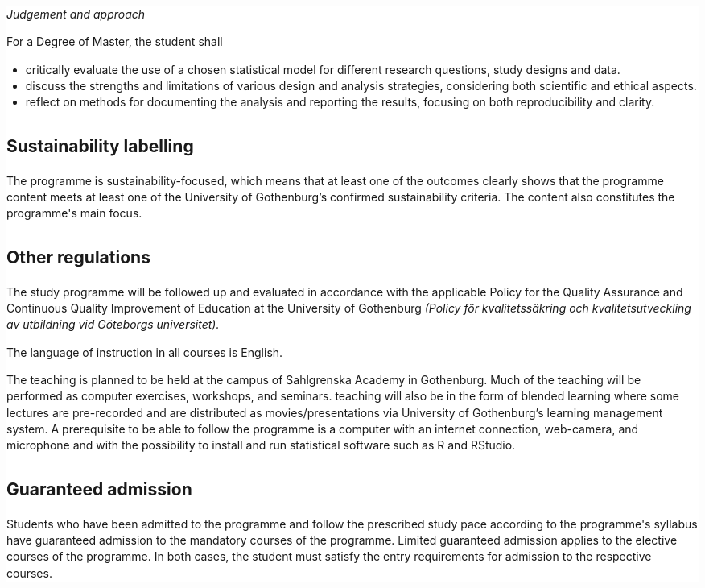 _Judgement and approach_

For a Degree of Master, the student shall

- critically evaluate the use of a chosen statistical model for different research questions, study designs and data.
- discuss the strengths and limitations of various design and analysis strategies, considering both scientific and ethical aspects.
- reflect on methods for documenting the analysis and reporting the results, focusing on both reproducibility and clarity.

## Sustainability labelling

The programme is sustainability-focused, which means that at least one of the outcomes clearly shows that the programme content meets at least one of the University of Gothenburg’s confirmed sustainability criteria. The content also constitutes the programme's main focus.


## Other regulations

The study programme will be followed up and evaluated in accordance with the applicable Policy for the Quality Assurance and Continuous Quality Improvement of Education at the University of Gothenburg _(Policy för kvalitetssäkring och kvalitetsutveckling av utbildning vid Göteborgs universitet)._

The language of instruction in all courses is English.

The teaching is planned to be held at the campus of Sahlgrenska Academy in Gothenburg. Much of the teaching will be performed as computer exercises, workshops, and seminars. teaching will also be in the form of blended learning where some lectures are pre-recorded and are distributed as movies/presentations via University of Gothenburg’s learning management system. A prerequisite to be able to follow the programme is a computer with an internet connection, web-camera, and microphone and with the possibility to install and run statistical software such as R and RStudio.

## Guaranteed admission

Students who have been admitted to the programme and follow the prescribed study pace according to the programme's syllabus have guaranteed admission to the mandatory courses of the programme. Limited guaranteed admission applies to the elective courses of the programme. In both cases, the student must satisfy the entry requirements for admission to the respective courses.